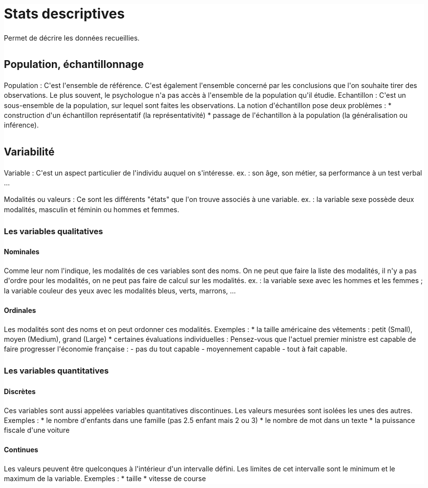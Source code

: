 # Stats descriptives
Permet de décrire les données recueillies.
## Population, échantillonnage
Population : C'est l'ensemble de référence. 
	C'est également l'ensemble concerné par les conclusions que l'on souhaite tirer des observations. Le plus souvent, le psychologue n'a pas accès à l'ensemble de la population qu'il étudie.
Echantillon : C'est un sous-ensemble de la population, sur lequel sont faites les observations.
	La notion d'échantillon pose deux problèmes : 
	* construction d'un échantillon représentatif (la représentativité)
	* passage de l'échantillon à la population (la généralisation ou inférence).

## Variabilité
Variable : C'est un aspect particulier de l'individu auquel on s'intéresse.
	ex. : son âge, son métier, sa performance à un test verbal …

Modalités ou valeurs : Ce sont les différents "états" que l'on trouve associés à une variable.
	ex. : la variable sexe possède deux modalités, masculin et féminin ou hommes et femmes.

### Les variables qualitatives
#### Nominales
Comme leur nom l'indique, les modalités de ces variables sont des noms. On ne peut que faire la liste des modalités, il n'y a pas d'ordre pour les modalités, on ne peut pas faire de calcul sur les modalités. 
	ex. : la variable sexe avec les hommes et les femmes ; la variable couleur des yeux avec les modalités bleus, verts, marrons, …
#### Ordinales
Les modalités sont des noms et on peut ordonner ces modalités.
	Exemples : 
	* la taille américaine des vêtements : petit (Small), moyen (Medium), grand (Large) 
	* certaines évaluations individuelles : Pensez-vous que l'actuel premier ministre est capable de faire progresser l'économie française : - pas du tout capable - moyennement capable - tout à fait capable.
### Les variables quantitatives
#### Discrètes
Ces variables sont aussi appelées variables quantitatives discontinues. Les valeurs mesurées sont isolées les unes des autres. 
	Exemples : 
	* le nombre d'enfants dans une famille (pas 2.5 enfant mais 2 ou 3) 
	* le nombre de mot dans un texte 
	* la puissance fiscale d'une voiture
#### Continues
Les valeurs peuvent être quelconques à l'intérieur d'un intervalle défini. 
Les limites de cet intervalle sont le minimum et le maximum de la variable. 
	Exemples : 
	* taille 
	* vitesse de course

